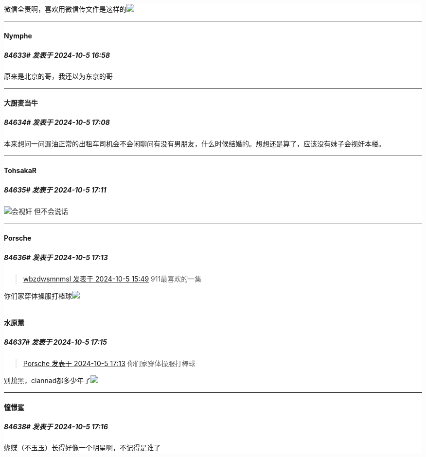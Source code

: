 微信全责啊，喜欢用微信传文件是这样的<img src="https://static.saraba1st.com/image/smiley/face2017/066.png" referrerpolicy="no-referrer">

*****

####  Nymphe  
##### 84633#       发表于 2024-10-5 16:58

原来是北京的哥，我还以为东京的哥


*****

####  大厨麦当牛  
##### 84634#       发表于 2024-10-5 17:08

本来想问一问漏油正常的出租车司机会不会闲聊问有没有男朋友，什么时候结婚的。想想还是算了，应该没有妹子会视奸本楼。

*****

####  TohsakaR  
##### 84635#       发表于 2024-10-5 17:11

<img src="https://static.saraba1st.com/image/smiley/face2017/067.png" referrerpolicy="no-referrer">会视奸 但不会说话


*****

####  Porsche  
##### 84636#       发表于 2024-10-5 17:13

<blockquote><a href="httphttps://bbs.saraba1st.com/2b/forum.php?mod=redirect&amp;goto=findpost&amp;pid=66380046&amp;ptid=2184782" target="_blank">wbzdwsmnmsl 发表于 2024-10-5 15:49</a>
911最喜欢的一集</blockquote>
你们家穿体操服打棒球<img src="https://static.saraba1st.com/image/smiley/face2017/127.png" referrerpolicy="no-referrer">

*****

####  水原薰  
##### 84637#       发表于 2024-10-5 17:15

<blockquote><a href="httphttps://bbs.saraba1st.com/2b/forum.php?mod=redirect&amp;goto=findpost&amp;pid=66380498&amp;ptid=2184782" target="_blank">Porsche 发表于 2024-10-5 17:13</a>
你们家穿体操服打棒球</blockquote>
别尬黑，clannad都多少年了<img src="https://static.saraba1st.com/image/smiley/face2017/067.png" referrerpolicy="no-referrer">


*****

####  憧憬鲨  
##### 84638#       发表于 2024-10-5 17:16

蝴蝶（不玉玉）长得好像一个明星啊，不记得是谁了
